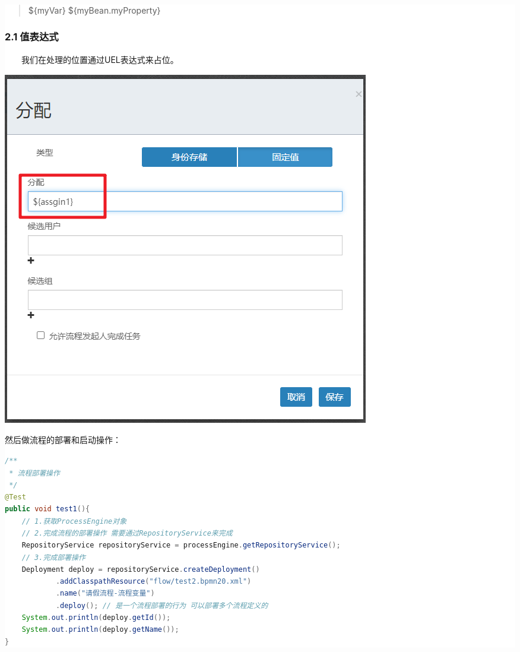>${myVar}
>${myBean.myProperty}

### 2.1 值表达式

&emsp;&emsp;我们在处理的位置通过UEL表达式来占位。

![image-20231104134801444](../../../.vuepress/public/images/flowable/image-20231104134801444.png)



然后做流程的部署和启动操作：

```java
/**
 * 流程部署操作
 */
@Test
public void test1(){
    // 1.获取ProcessEngine对象
    // 2.完成流程的部署操作 需要通过RepositoryService来完成
    RepositoryService repositoryService = processEngine.getRepositoryService();
    // 3.完成部署操作
    Deployment deploy = repositoryService.createDeployment()
            .addClasspathResource("flow/test2.bpmn20.xml")
            .name("请假流程-流程变量")
            .deploy(); // 是一个流程部署的行为 可以部署多个流程定义的
    System.out.println(deploy.getId());
    System.out.println(deploy.getName());
}
```
